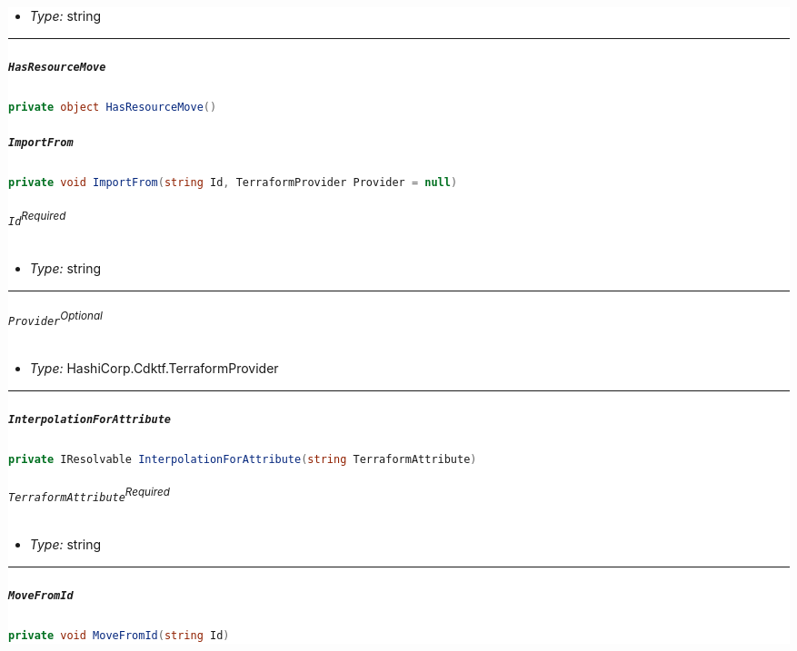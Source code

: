 - *Type:* string

---

##### `HasResourceMove` <a name="HasResourceMove" id="rhizo-co-terraform-provider-oci.opsiDatabaseInsight.OpsiDatabaseInsight.hasResourceMove"></a>

```csharp
private object HasResourceMove()
```

##### `ImportFrom` <a name="ImportFrom" id="rhizo-co-terraform-provider-oci.opsiDatabaseInsight.OpsiDatabaseInsight.importFrom"></a>

```csharp
private void ImportFrom(string Id, TerraformProvider Provider = null)
```

###### `Id`<sup>Required</sup> <a name="Id" id="rhizo-co-terraform-provider-oci.opsiDatabaseInsight.OpsiDatabaseInsight.importFrom.parameter.id"></a>

- *Type:* string

---

###### `Provider`<sup>Optional</sup> <a name="Provider" id="rhizo-co-terraform-provider-oci.opsiDatabaseInsight.OpsiDatabaseInsight.importFrom.parameter.provider"></a>

- *Type:* HashiCorp.Cdktf.TerraformProvider

---

##### `InterpolationForAttribute` <a name="InterpolationForAttribute" id="rhizo-co-terraform-provider-oci.opsiDatabaseInsight.OpsiDatabaseInsight.interpolationForAttribute"></a>

```csharp
private IResolvable InterpolationForAttribute(string TerraformAttribute)
```

###### `TerraformAttribute`<sup>Required</sup> <a name="TerraformAttribute" id="rhizo-co-terraform-provider-oci.opsiDatabaseInsight.OpsiDatabaseInsight.interpolationForAttribute.parameter.terraformAttribute"></a>

- *Type:* string

---

##### `MoveFromId` <a name="MoveFromId" id="rhizo-co-terraform-provider-oci.opsiDatabaseInsight.OpsiDatabaseInsight.moveFromId"></a>

```csharp
private void MoveFromId(string Id)
```
